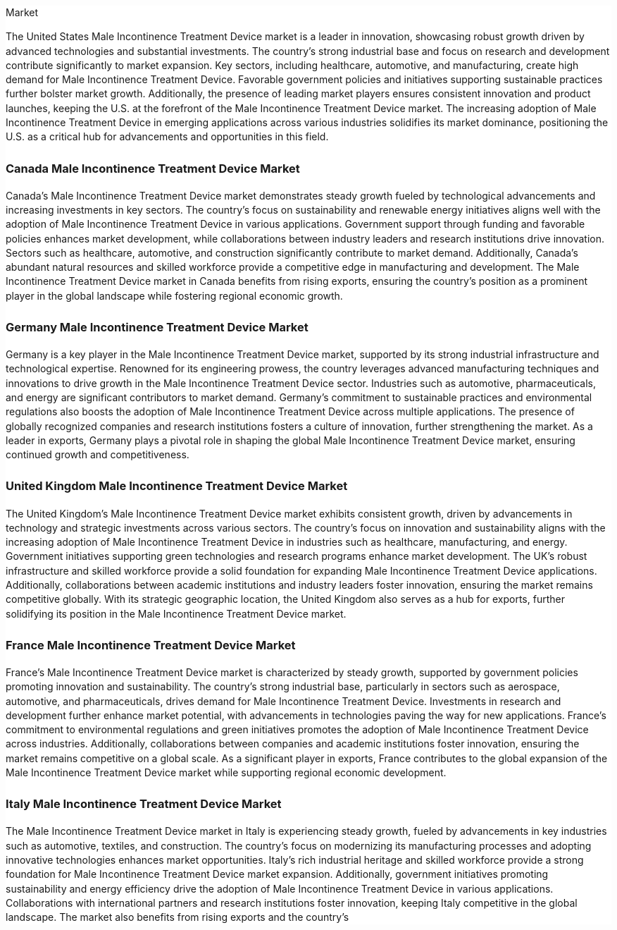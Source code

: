 Market</h3><p>The United States Male Incontinence Treatment Device market is a leader in innovation, showcasing robust growth driven by advanced technologies and substantial investments. The country&rsquo;s strong industrial base and focus on research and development contribute significantly to market expansion. Key sectors, including healthcare, automotive, and manufacturing, create high demand for Male Incontinence Treatment Device. Favorable government policies and initiatives supporting sustainable practices further bolster market growth. Additionally, the presence of leading market players ensures consistent innovation and product launches, keeping the U.S. at the forefront of the Male Incontinence Treatment Device market. The increasing adoption of Male Incontinence Treatment Device in emerging applications across various industries solidifies its market dominance, positioning the U.S. as a critical hub for advancements and opportunities in this field.</p><h3>Canada Male Incontinence Treatment Device Market</h3><p>Canada&rsquo;s Male Incontinence Treatment Device market demonstrates steady growth fueled by technological advancements and increasing investments in key sectors. The country&rsquo;s focus on sustainability and renewable energy initiatives aligns well with the adoption of Male Incontinence Treatment Device in various applications. Government support through funding and favorable policies enhances market development, while collaborations between industry leaders and research institutions drive innovation. Sectors such as healthcare, automotive, and construction significantly contribute to market demand. Additionally, Canada&rsquo;s abundant natural resources and skilled workforce provide a competitive edge in manufacturing and development. The Male Incontinence Treatment Device market in Canada benefits from rising exports, ensuring the country&rsquo;s position as a prominent player in the global landscape while fostering regional economic growth.</p><h3>Germany Male Incontinence Treatment Device Market</h3><p>Germany is a key player in the Male Incontinence Treatment Device market, supported by its strong industrial infrastructure and technological expertise. Renowned for its engineering prowess, the country leverages advanced manufacturing techniques and innovations to drive growth in the Male Incontinence Treatment Device sector. Industries such as automotive, pharmaceuticals, and energy are significant contributors to market demand. Germany&rsquo;s commitment to sustainable practices and environmental regulations also boosts the adoption of Male Incontinence Treatment Device across multiple applications. The presence of globally recognized companies and research institutions fosters a culture of innovation, further strengthening the market. As a leader in exports, Germany plays a pivotal role in shaping the global Male Incontinence Treatment Device market, ensuring continued growth and competitiveness.</p><h3>United Kingdom Male Incontinence Treatment Device Market</h3><p>The United Kingdom&rsquo;s Male Incontinence Treatment Device market exhibits consistent growth, driven by advancements in technology and strategic investments across various sectors. The country&rsquo;s focus on innovation and sustainability aligns with the increasing adoption of Male Incontinence Treatment Device in industries such as healthcare, manufacturing, and energy. Government initiatives supporting green technologies and research programs enhance market development. The UK&rsquo;s robust infrastructure and skilled workforce provide a solid foundation for expanding Male Incontinence Treatment Device applications. Additionally, collaborations between academic institutions and industry leaders foster innovation, ensuring the market remains competitive globally. With its strategic geographic location, the United Kingdom also serves as a hub for exports, further solidifying its position in the Male Incontinence Treatment Device market.</p><h3>France Male Incontinence Treatment Device Market</h3><p>France&rsquo;s Male Incontinence Treatment Device market is characterized by steady growth, supported by government policies promoting innovation and sustainability. The country&rsquo;s strong industrial base, particularly in sectors such as aerospace, automotive, and pharmaceuticals, drives demand for Male Incontinence Treatment Device. Investments in research and development further enhance market potential, with advancements in technologies paving the way for new applications. France&rsquo;s commitment to environmental regulations and green initiatives promotes the adoption of Male Incontinence Treatment Device across industries. Additionally, collaborations between companies and academic institutions foster innovation, ensuring the market remains competitive on a global scale. As a significant player in exports, France contributes to the global expansion of the Male Incontinence Treatment Device market while supporting regional economic development.</p><h3>Italy Male Incontinence Treatment Device Market</h3><p>The Male Incontinence Treatment Device market in Italy is experiencing steady growth, fueled by advancements in key industries such as automotive, textiles, and construction. The country&rsquo;s focus on modernizing its manufacturing processes and adopting innovative technologies enhances market opportunities. Italy&rsquo;s rich industrial heritage and skilled workforce provide a strong foundation for Male Incontinence Treatment Device market expansion. Additionally, government initiatives promoting sustainability and energy efficiency drive the adoption of Male Incontinence Treatment Device in various applications. Collaborations with international partners and research institutions foster innovation, keeping Italy competitive in the global landscape. The market also benefits from rising exports and the country&rsquo;s
